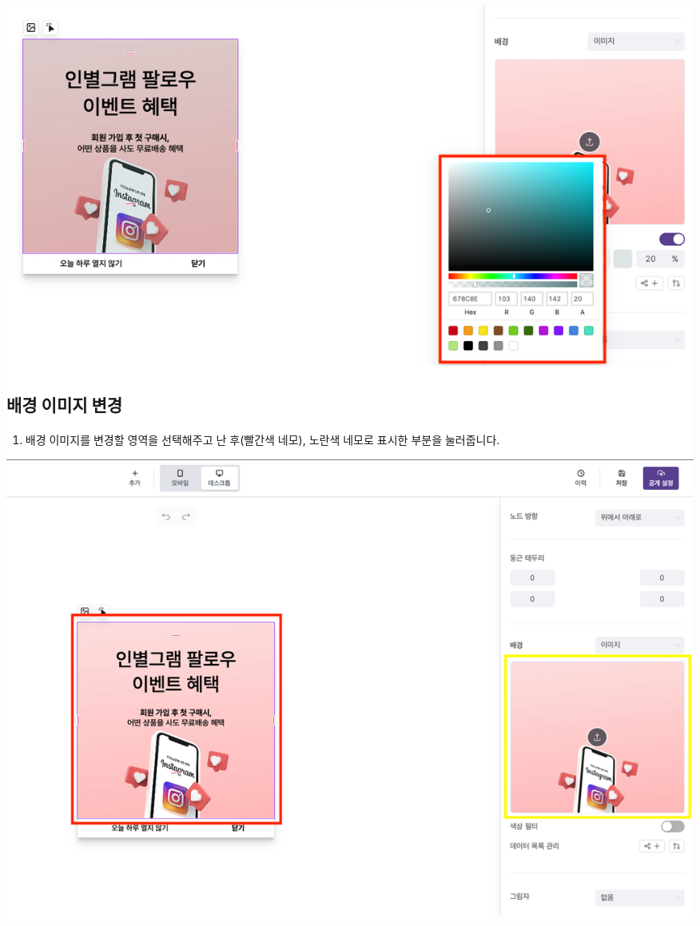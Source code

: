![색상 팔레트](./imgs/detail-editor/section_37.png)

## 배경 이미지 변경

1. 배경 이미지를 변경할 영역을 선택해주고 난 후(빨간색 네모), 노란색 네모로 표시한 부분을 눌러줍니다.

![이미지 선택](./imgs/detail-editor/section_56.png)

